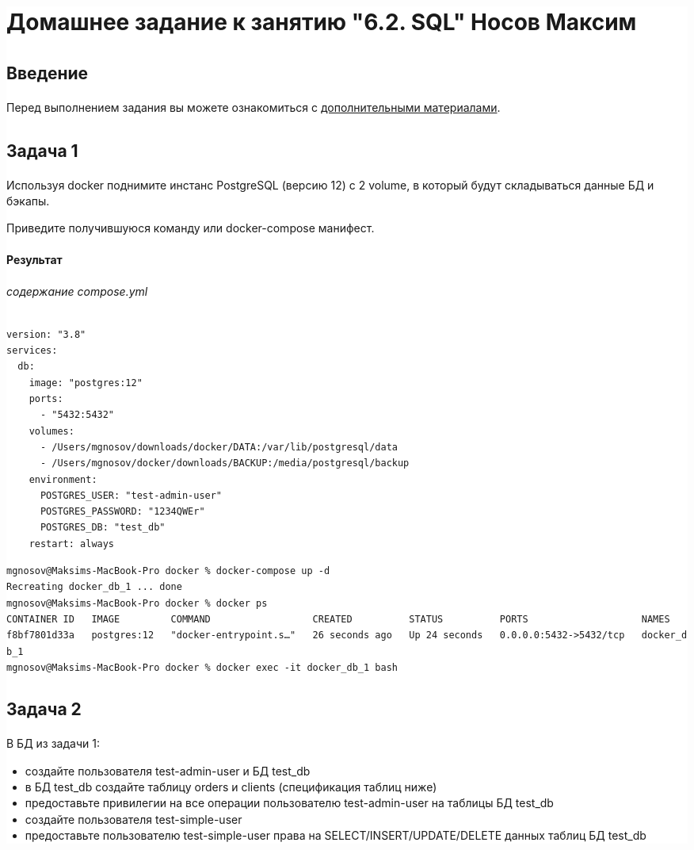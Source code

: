 # Домашнее задание к занятию "6.2. SQL" Носов Максим

## Введение

Перед выполнением задания вы можете ознакомиться с 
[дополнительными материалами](https://github.com/netology-code/virt-homeworks/tree/master/additional/README.md).

## Задача 1

Используя docker поднимите инстанс PostgreSQL (версию 12) c 2 volume, 
в который будут складываться данные БД и бэкапы.

Приведите получившуюся команду или docker-compose манифест.

#### Результат
###### содержание compose.yml
````
version: "3.8"
services:
  db:
    image: "postgres:12"
    ports:
      - "5432:5432"
    volumes:
      - /Users/mgnosov/downloads/docker/DATA:/var/lib/postgresql/data
      - /Users/mgnosov/docker/downloads/BACKUP:/media/postgresql/backup
    environment:
      POSTGRES_USER: "test-admin-user"
      POSTGRES_PASSWORD: "1234QWEr"
      POSTGRES_DB: "test_db"
    restart: always

````
````
mgnosov@Maksims-MacBook-Pro docker % docker-compose up -d
Recreating docker_db_1 ... done
mgnosov@Maksims-MacBook-Pro docker % docker ps                
CONTAINER ID   IMAGE         COMMAND                  CREATED          STATUS          PORTS                    NAMES
f8bf7801d33a   postgres:12   "docker-entrypoint.s…"   26 seconds ago   Up 24 seconds   0.0.0.0:5432->5432/tcp   docker_db_1
mgnosov@Maksims-MacBook-Pro docker % docker exec -it docker_db_1 bash
````

## Задача 2

В БД из задачи 1: 
- создайте пользователя test-admin-user и БД test_db
- в БД test_db создайте таблицу orders и clients (спeцификация таблиц ниже)
- предоставьте привилегии на все операции пользователю test-admin-user на таблицы БД test_db
- создайте пользователя test-simple-user  
- предоставьте пользователю test-simple-user права на SELECT/INSERT/UPDATE/DELETE данных таблиц БД test_db
